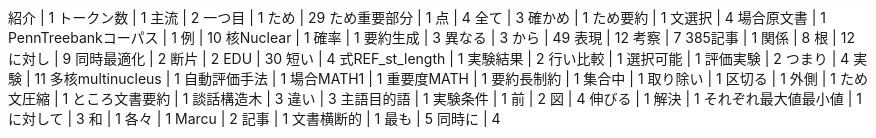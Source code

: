 紹介 | 1
トークン数 | 1
主流 | 2
一つ目 | 1
ため | 29
ため重要部分 | 1
点 | 4
全て | 3
確かめ | 1
ため要約 | 1
文選択 | 4
場合原文書 | 1
PennTreebankコーパス | 1
例 | 10
核Nuclear | 1
確率 | 1
要約生成 | 3
異なる | 3
から | 49
表現 | 12
考察 | 7
385記事 | 1
関係 | 8
根 | 12
に対し | 9
同時最適化 | 2
断片 | 2
EDU | 30
短い | 4
式REF_st_length | 1
実験結果 | 2
行い比較 | 1
選択可能 | 1
評価実験 | 2
つまり | 4
実験 | 11
多核multinucleus | 1
自動評価手法 | 1
場合MATH1 | 1
重要度MATH | 1
要約長制約 | 1
集合中 | 1
取り除い | 1
区切る | 1
外側 | 1
ため文圧縮 | 1
ところ文書要約 | 1
談話構造木 | 3
違い | 3
主語目的語 | 1
実験条件 | 1
前 | 2
図 | 4
伸びる | 1
解決 | 1
それぞれ最大値最小値 | 1
に対して | 3
和 | 1
各々 | 1
Marcu | 2
記事 | 1
文書横断的 | 1
最も | 5
同時に | 4